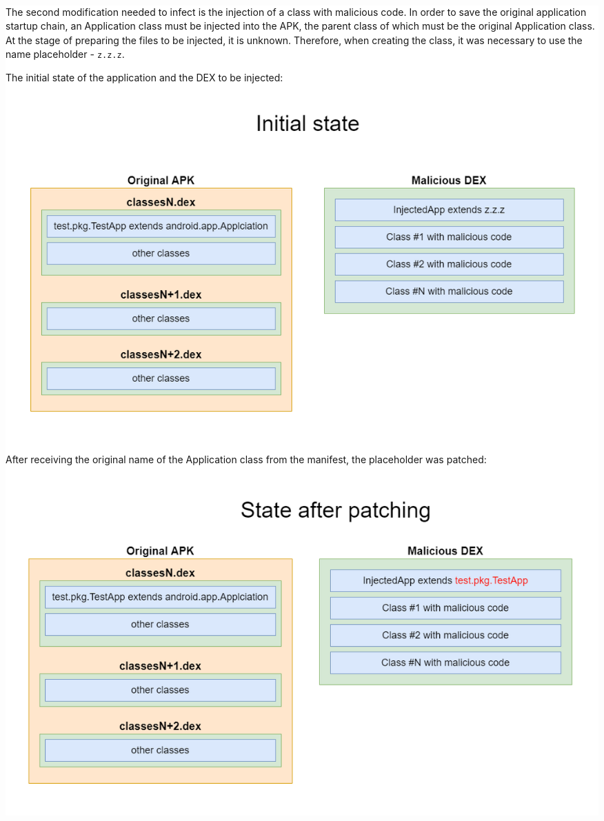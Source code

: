 The second modification needed to infect is the injection of a class with malicious code. In order to save the original application startup chain, an Application class must be injected into the APK, the parent class of which must be the original Application class. At the stage of preparing the files to be injected, it is unknown. Therefore, when creating the class, it was necessary to use the name placeholder - `z.z.z`. 

The initial state of the application and the DEX to be injected:

![](/assets/images/infecting_android/img_for_paper/DEX_initial_state.png)

After receiving the original name of the Application class from the manifest, the placeholder was patched:

![](/assets/images/infecting_android/img_for_paper/DEX_state_after_patching.png)
